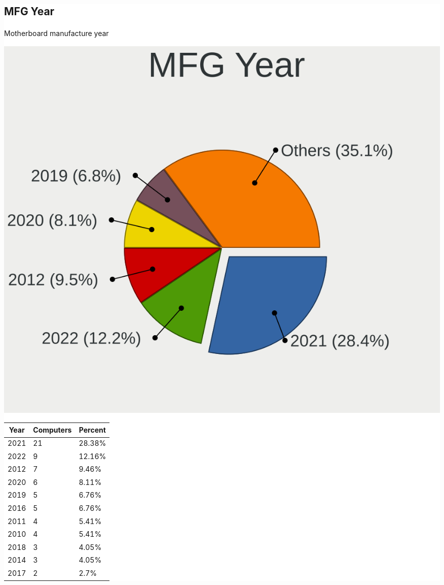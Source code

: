 MFG Year
--------

Motherboard manufacture year

![MFG Year](./All/images/pie_chart/node_year.svg)


| Year | Computers | Percent |
|------|-----------|---------|
| 2021 | 21        | 28.38%  |
| 2022 | 9         | 12.16%  |
| 2012 | 7         | 9.46%   |
| 2020 | 6         | 8.11%   |
| 2019 | 5         | 6.76%   |
| 2016 | 5         | 6.76%   |
| 2011 | 4         | 5.41%   |
| 2010 | 4         | 5.41%   |
| 2018 | 3         | 4.05%   |
| 2014 | 3         | 4.05%   |
| 2017 | 2         | 2.7%    |